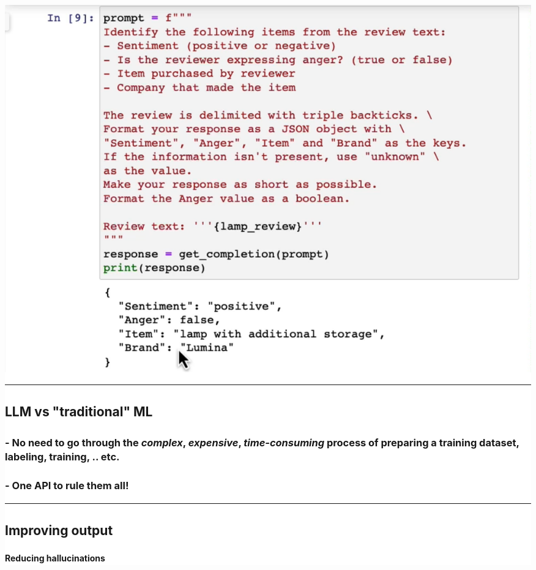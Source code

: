 ![](multiple-inference.png)
    
---
## LLM vs "traditional" ML

### - No need to go through the ***complex***, ***expensive***, ***time-consuming*** process of preparing a training dataset, labeling, training, .. etc.
### - One API to rule them all!


---
## Improving output

#### Reducing hallucinations
